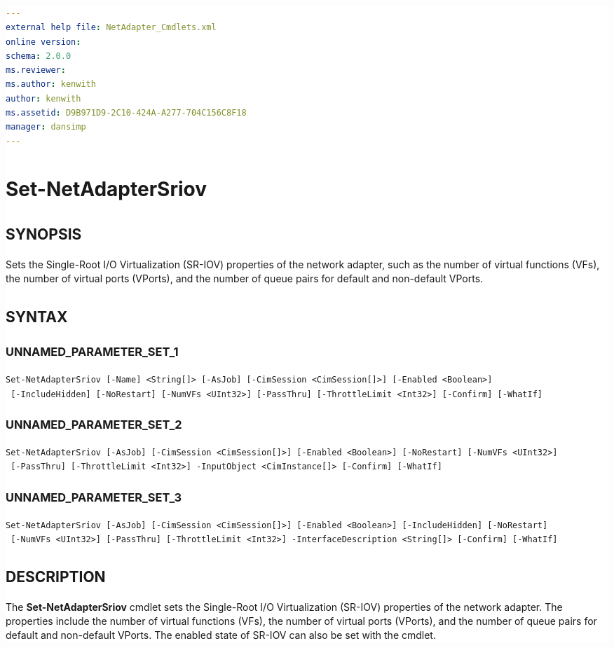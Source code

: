 ```yaml
---
external help file: NetAdapter_Cmdlets.xml
online version: 
schema: 2.0.0
ms.reviewer:
ms.author: kenwith
author: kenwith
ms.assetid: D9B971D9-2C10-424A-A277-704C156C8F18
manager: dansimp
---
```


# Set-NetAdapterSriov

## SYNOPSIS
Sets the Single-Root I/O Virtualization (SR-IOV) properties of the network adapter, such as the number of virtual functions (VFs), the number of virtual ports (VPorts), and the number of queue pairs for default and non-default VPorts.

## SYNTAX

### UNNAMED_PARAMETER_SET_1
```
Set-NetAdapterSriov [-Name] <String[]> [-AsJob] [-CimSession <CimSession[]>] [-Enabled <Boolean>]
 [-IncludeHidden] [-NoRestart] [-NumVFs <UInt32>] [-PassThru] [-ThrottleLimit <Int32>] [-Confirm] [-WhatIf]
```

### UNNAMED_PARAMETER_SET_2
```
Set-NetAdapterSriov [-AsJob] [-CimSession <CimSession[]>] [-Enabled <Boolean>] [-NoRestart] [-NumVFs <UInt32>]
 [-PassThru] [-ThrottleLimit <Int32>] -InputObject <CimInstance[]> [-Confirm] [-WhatIf]
```

### UNNAMED_PARAMETER_SET_3
```
Set-NetAdapterSriov [-AsJob] [-CimSession <CimSession[]>] [-Enabled <Boolean>] [-IncludeHidden] [-NoRestart]
 [-NumVFs <UInt32>] [-PassThru] [-ThrottleLimit <Int32>] -InterfaceDescription <String[]> [-Confirm] [-WhatIf]
```

## DESCRIPTION
The **Set-NetAdapterSriov** cmdlet sets the Single-Root I/O Virtualization (SR-IOV) properties of the network adapter.
The properties include the number of virtual functions (VFs), the number of virtual ports (VPorts), and the number of queue pairs for default and non-default VPorts.
The enabled state of SR-IOV can also be set with the cmdlet.
